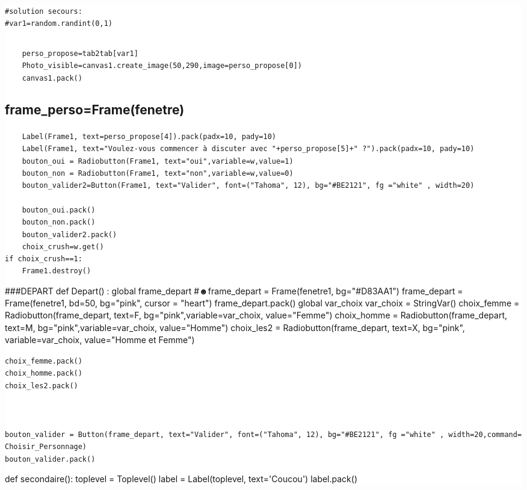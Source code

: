     #solution secours:
    #var1=random.randint(0,1)
##            
##    
        perso_propose=tab2tab[var1]
        Photo_visible=canvas1.create_image(50,290,image=perso_propose[0])
        canvas1.pack()
##
##    frame_perso=Frame(fenetre)
        Label(Frame1, text=perso_propose[4]).pack(padx=10, pady=10)
        Label(Frame1, text="Voulez-vous commencer à discuter avec "+perso_propose[5]+" ?").pack(padx=10, pady=10)
        bouton_oui = Radiobutton(Frame1, text="oui",variable=w,value=1)
        bouton_non = Radiobutton(Frame1, text="non",variable=w,value=0)
        bouton_valider2=Button(Frame1, text="Valider", font=("Tahoma", 12), bg="#BE2121", fg ="white" , width=20)

        bouton_oui.pack()
        bouton_non.pack()
        bouton_valider2.pack()
        choix_crush=w.get()
    if choix_crush==1:
        Frame1.destroy()
    
    
###DEPART
def Depart() : 
    global frame_depart
    #☻frame_depart = Frame(fenetre1, bg="#D83AA1")
    frame_depart = Frame(fenetre1, bd=50, bg="pink", cursor = "heart")
    frame_depart.pack()
    global var_choix
    var_choix = StringVar()
    choix_femme = Radiobutton(frame_depart, text=F, bg="pink",variable=var_choix, value="Femme")
    choix_homme = Radiobutton(frame_depart, text=M, bg="pink",variable=var_choix, value="Homme")
    choix_les2 = Radiobutton(frame_depart, text=X, bg="pink", variable=var_choix, value="Homme et Femme")

    choix_femme.pack()
    choix_homme.pack()
    choix_les2.pack()
    
    
        
    bouton_valider = Button(frame_depart, text="Valider", font=("Tahoma", 12), bg="#BE2121", fg ="white" , width=20,command=Choisir_Personnage)
    bouton_valider.pack()  


def secondaire():
        toplevel = Toplevel()
        label = Label(toplevel, text='Coucou')
        label.pack()
